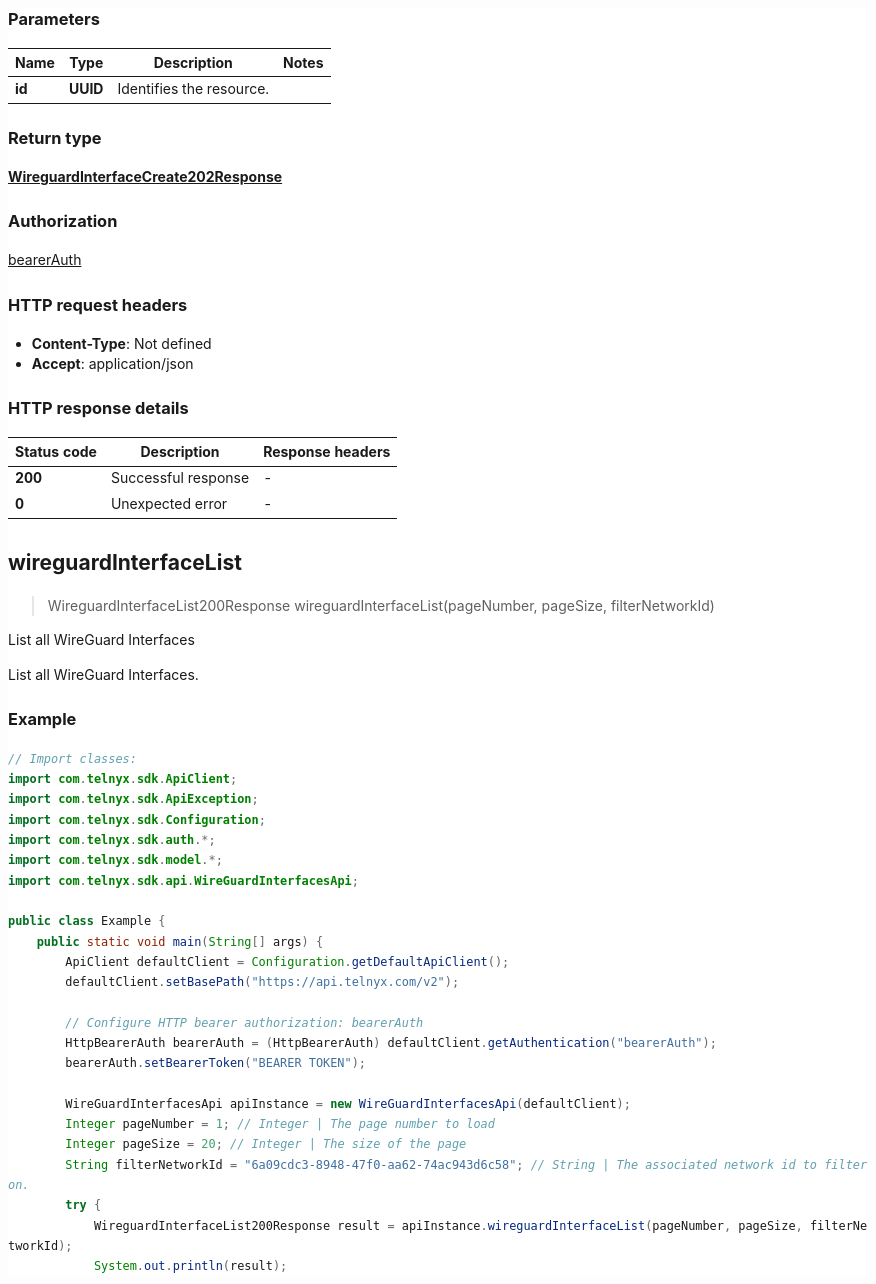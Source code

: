 ### Parameters


Name | Type | Description  | Notes
------------- | ------------- | ------------- | -------------
 **id** | **UUID**| Identifies the resource. |

### Return type

[**WireguardInterfaceCreate202Response**](WireguardInterfaceCreate202Response.md)

### Authorization

[bearerAuth](../README.md#bearerAuth)

### HTTP request headers

- **Content-Type**: Not defined
- **Accept**: application/json

### HTTP response details
| Status code | Description | Response headers |
|-------------|-------------|------------------|
| **200** | Successful response |  -  |
| **0** | Unexpected error |  -  |


## wireguardInterfaceList

> WireguardInterfaceList200Response wireguardInterfaceList(pageNumber, pageSize, filterNetworkId)

List all WireGuard Interfaces

List all WireGuard Interfaces.

### Example

```java
// Import classes:
import com.telnyx.sdk.ApiClient;
import com.telnyx.sdk.ApiException;
import com.telnyx.sdk.Configuration;
import com.telnyx.sdk.auth.*;
import com.telnyx.sdk.model.*;
import com.telnyx.sdk.api.WireGuardInterfacesApi;

public class Example {
    public static void main(String[] args) {
        ApiClient defaultClient = Configuration.getDefaultApiClient();
        defaultClient.setBasePath("https://api.telnyx.com/v2");
        
        // Configure HTTP bearer authorization: bearerAuth
        HttpBearerAuth bearerAuth = (HttpBearerAuth) defaultClient.getAuthentication("bearerAuth");
        bearerAuth.setBearerToken("BEARER TOKEN");

        WireGuardInterfacesApi apiInstance = new WireGuardInterfacesApi(defaultClient);
        Integer pageNumber = 1; // Integer | The page number to load
        Integer pageSize = 20; // Integer | The size of the page
        String filterNetworkId = "6a09cdc3-8948-47f0-aa62-74ac943d6c58"; // String | The associated network id to filter on.
        try {
            WireguardInterfaceList200Response result = apiInstance.wireguardInterfaceList(pageNumber, pageSize, filterNetworkId);
            System.out.println(result);
```